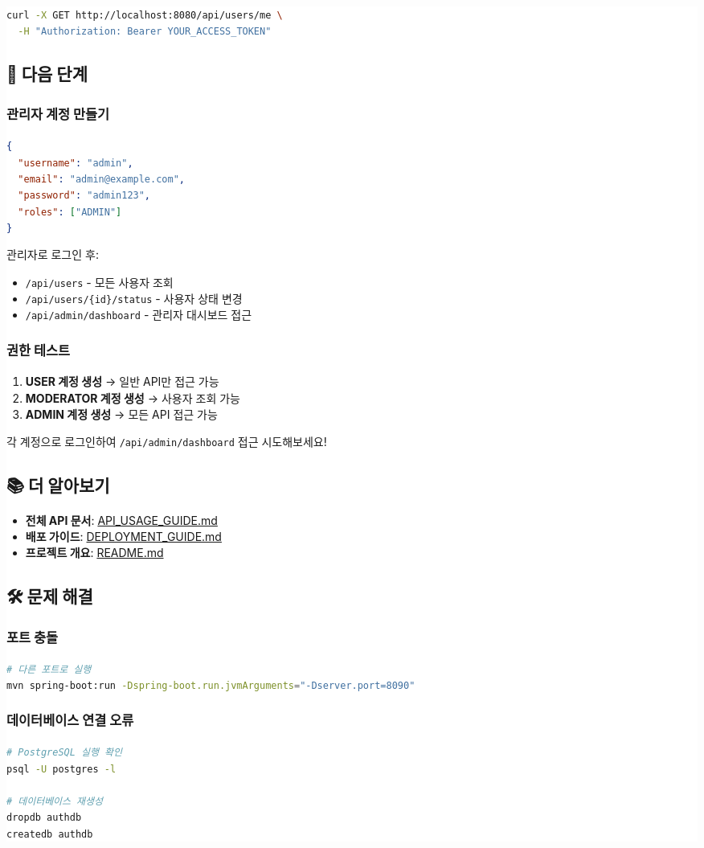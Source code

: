 ```bash
curl -X GET http://localhost:8080/api/users/me \
  -H "Authorization: Bearer YOUR_ACCESS_TOKEN"
```

## 🎯 다음 단계

### 관리자 계정 만들기

```json
{
  "username": "admin",
  "email": "admin@example.com",
  "password": "admin123",
  "roles": ["ADMIN"]
}
```

관리자로 로그인 후:

- `/api/users` - 모든 사용자 조회
- `/api/users/{id}/status` - 사용자 상태 변경
- `/api/admin/dashboard` - 관리자 대시보드 접근

### 권한 테스트

1. **USER 계정 생성** → 일반 API만 접근 가능
2. **MODERATOR 계정 생성** → 사용자 조회 가능
3. **ADMIN 계정 생성** → 모든 API 접근 가능

각 계정으로 로그인하여 `/api/admin/dashboard` 접근 시도해보세요!

## 📚 더 알아보기

- **전체 API 문서**: [API_USAGE_GUIDE.md](API_USAGE_GUIDE.md)
- **배포 가이드**: [DEPLOYMENT_GUIDE.md](DEPLOYMENT_GUIDE.md)
- **프로젝트 개요**: [README.md](README.md)

## 🛠️ 문제 해결

### 포트 충돌

```bash
# 다른 포트로 실행
mvn spring-boot:run -Dspring-boot.run.jvmArguments="-Dserver.port=8090"
```

### 데이터베이스 연결 오류

```bash
# PostgreSQL 실행 확인
psql -U postgres -l

# 데이터베이스 재생성
dropdb authdb
createdb authdb
```
